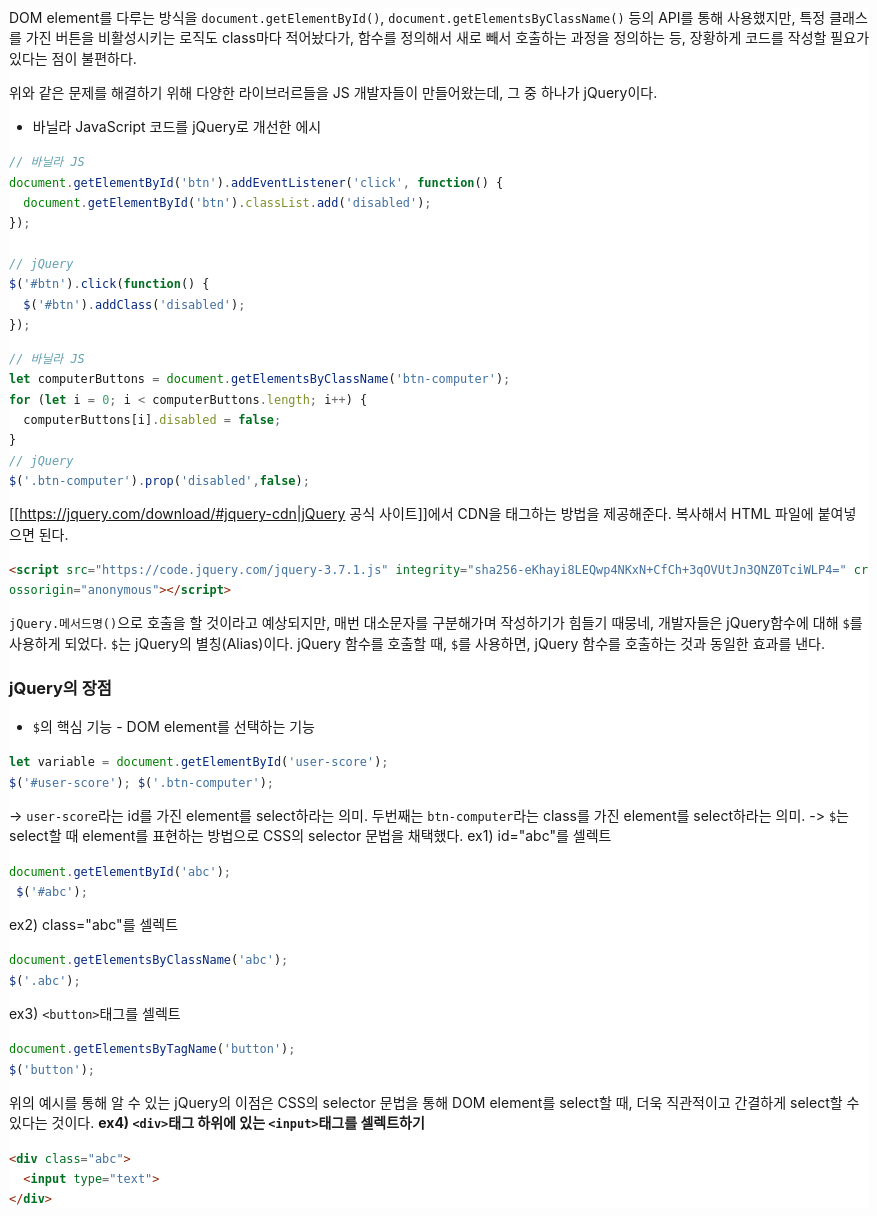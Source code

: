 DOM element를 다루는 방식을 `document.getElementById()`, `document.getElementsByClassName()` 등의 API를 통해 사용했지만, 특정 클래스를 가진 버튼을 비활성시키는 로직도 class마다 적어놨다가, 함수를 정의해서 새로 빼서 호출하는 과정을 정의하는 등, 장황하게 코드를 작성할 필요가 있다는 점이 불편하다.

위와 같은 문제를 해결하기 위해 다양한 라이브러르들을 JS 개발자들이 만들어왔는데, 그 중 하나가 jQuery이다.

* 바닐라 JavaScript 코드를 jQuery로 개선한 에시
```javascript
// 바닐라 JS
document.getElementById('btn').addEventListener('click', function() {
  document.getElementById('btn').classList.add('disabled');
});

// jQuery
$('#btn').click(function() {
  $('#btn').addClass('disabled');
});
```
```javascript
// 바닐라 JS
let computerButtons = document.getElementsByClassName('btn-computer');
for (let i = 0; i < computerButtons.length; i++) {
  computerButtons[i].disabled = false;
}
// jQuery
$('.btn-computer').prop('disabled',false);
```
[[https://jquery.com/download/#jquery-cdn|jQuery 공식 사이트]]에서 CDN을 태그하는 방법을 제공해준다. 복사해서 HTML 파일에 붙여넣으면 된다.
```html
<script src="https://code.jquery.com/jquery-3.7.1.js" integrity="sha256-eKhayi8LEQwp4NKxN+CfCh+3qOVUtJn3QNZ0TciWLP4=" crossorigin="anonymous"></script>
```

`jQuery.메서드명()`으로 호출을 할 것이라고 예상되지만, 매번 대소문자를 구분해가며 작성하기가 힘들기 때뭉네, 개발자들은 jQuery함수에 대해 `$`를 사용하게 되었다. `$`는 jQuery의 별칭(Alias)이다. jQuery 함수를 호출할 때, `$`를 사용하면, jQuery 함수를 호출하는 것과 동일한 효과를 낸다.

### jQuery의 장점
 * `$`의 핵심 기능 - DOM element를 선택하는 기능
 ```javascript
 let variable = document.getElementById('user-score');
 $('#user-score'); $('.btn-computer');
 ```
 -> `user-score`라는 id를 가진 element를 select하라는 의미. 두번째는 `btn-computer`라는 class를 가진 element를 select하라는 의미.
 -> `$`는 select할 때 element를 표현하는 방법으로 CSS의 selector 문법을 채택했다.
 ex1) id="abc"를 셀렉트
 ```javascript
 document.getElementById('abc');
  $('#abc');
 ```
  ex2) class="abc"를 셀렉트
  ```javascript
  document.getElementsByClassName('abc');
  $('.abc');
  ```
  ex3) `<button>`태그를 셀렉트
  ```javascript
  document.getElementsByTagName('button');
  $('button');
  ```
  위의 예시를 통해 알 수 있는 jQuery의 이점은 CSS의 selector 문법을 통해 DOM element를 select할 때, 더욱 직관적이고 간결하게 select할 수 있다는 것이다.
  **ex4) `<div>`태그 하위에 있는 `<input>`태그를 셀렉트하기**
  ```html
  <div class="abc">
    <input type="text">
  </div>
  ```